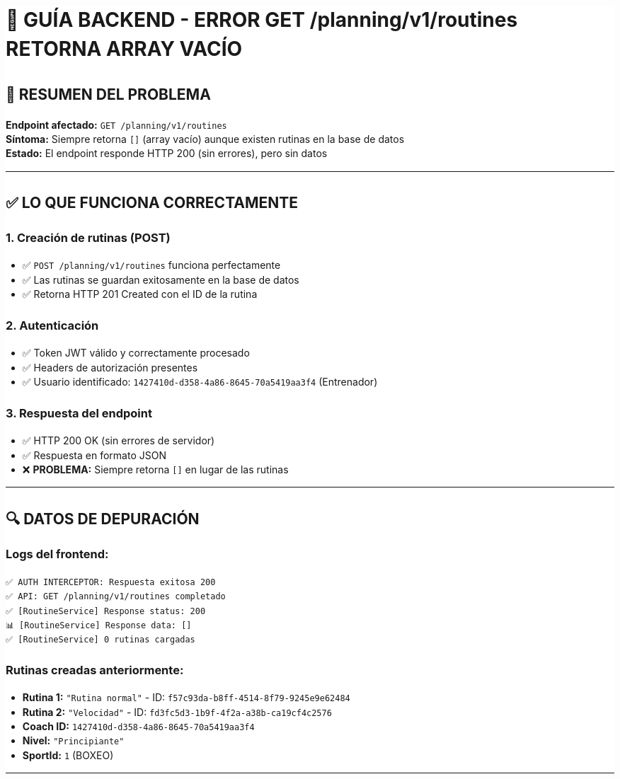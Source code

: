 # 🚨 GUÍA BACKEND - ERROR GET /planning/v1/routines RETORNA ARRAY VACÍO

## 🎯 **RESUMEN DEL PROBLEMA**

**Endpoint afectado:** `GET /planning/v1/routines`  
**Síntoma:** Siempre retorna `[]` (array vacío) aunque existen rutinas en la base de datos  
**Estado:** El endpoint responde HTTP 200 (sin errores), pero sin datos  

---

## ✅ **LO QUE FUNCIONA CORRECTAMENTE**

### **1. Creación de rutinas (POST)**
- ✅ `POST /planning/v1/routines` funciona perfectamente
- ✅ Las rutinas se guardan exitosamente en la base de datos
- ✅ Retorna HTTP 201 Created con el ID de la rutina

### **2. Autenticación**
- ✅ Token JWT válido y correctamente procesado
- ✅ Headers de autorización presentes
- ✅ Usuario identificado: `1427410d-d358-4a86-8645-70a5419aa3f4` (Entrenador)

### **3. Respuesta del endpoint**
- ✅ HTTP 200 OK (sin errores de servidor)
- ✅ Respuesta en formato JSON
- ❌ **PROBLEMA:** Siempre retorna `[]` en lugar de las rutinas

---

## 🔍 **DATOS DE DEPURACIÓN**

### **Logs del frontend:**
```
✅ AUTH INTERCEPTOR: Respuesta exitosa 200
✅ API: GET /planning/v1/routines completado  
✅ [RoutineService] Response status: 200
📊 [RoutineService] Response data: []
✅ [RoutineService] 0 rutinas cargadas
```

### **Rutinas creadas anteriormente:**
- **Rutina 1:** `"Rutina normal"` - ID: `f57c93da-b8ff-4514-8f79-9245e9e62484`
- **Rutina 2:** `"Velocidad"` - ID: `fd3fc5d3-1b9f-4f2a-a38b-ca19cf4c2576`
- **Coach ID:** `1427410d-d358-4a86-8645-70a5419aa3f4`
- **Nivel:** `"Principiante"`
- **SportId:** `1` (BOXEO)

---